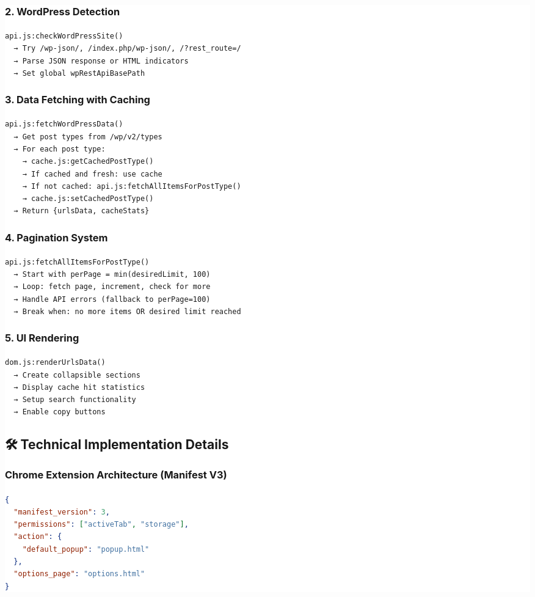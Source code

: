 ### 2. WordPress Detection
```
api.js:checkWordPressSite()
  → Try /wp-json/, /index.php/wp-json/, /?rest_route=/
  → Parse JSON response or HTML indicators
  → Set global wpRestApiBasePath
```

### 3. Data Fetching with Caching
```
api.js:fetchWordPressData()
  → Get post types from /wp/v2/types
  → For each post type:
    → cache.js:getCachedPostType()
    → If cached and fresh: use cache
    → If not cached: api.js:fetchAllItemsForPostType()
    → cache.js:setCachedPostType()
  → Return {urlsData, cacheStats}
```

### 4. Pagination System
```
api.js:fetchAllItemsForPostType()
  → Start with perPage = min(desiredLimit, 100)
  → Loop: fetch page, increment, check for more
  → Handle API errors (fallback to perPage=100)
  → Break when: no more items OR desired limit reached
```

### 5. UI Rendering
```
dom.js:renderUrlsData()
  → Create collapsible sections
  → Display cache hit statistics
  → Setup search functionality
  → Enable copy buttons
```

## 🛠️ Technical Implementation Details

### Chrome Extension Architecture (Manifest V3)

```json
{
  "manifest_version": 3,
  "permissions": ["activeTab", "storage"],
  "action": {
    "default_popup": "popup.html"
  },
  "options_page": "options.html"
}
```
